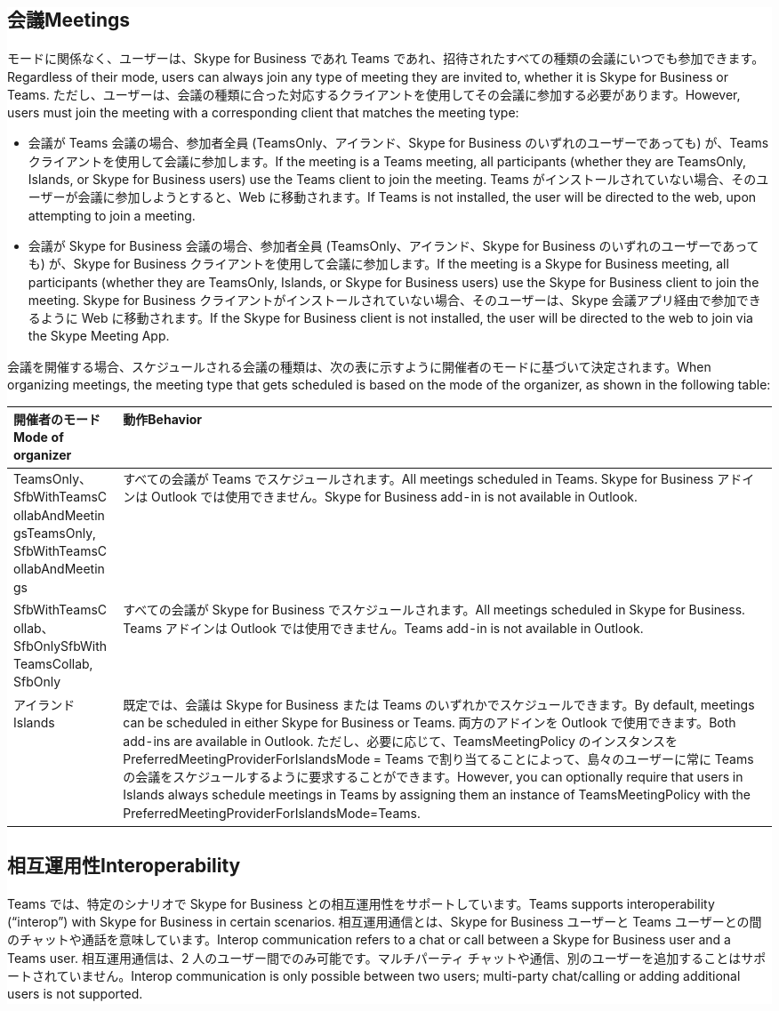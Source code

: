 

## <a name="meetings"></a><span data-ttu-id="da686-111">会議</span><span class="sxs-lookup"><span data-stu-id="da686-111">Meetings</span></span>

<span data-ttu-id="da686-112">モードに関係なく、ユーザーは、Skype for Business であれ Teams であれ、招待されたすべての種類の会議にいつでも参加できます。</span><span class="sxs-lookup"><span data-stu-id="da686-112">Regardless of their mode, users can always join any type of meeting they are invited to, whether it is Skype for Business or Teams.</span></span>  <span data-ttu-id="da686-113">ただし、ユーザーは、会議の種類に合った対応するクライアントを使用してその会議に参加する必要があります。</span><span class="sxs-lookup"><span data-stu-id="da686-113">However, users must join the meeting with a corresponding client that matches the meeting type:</span></span>

- <span data-ttu-id="da686-114">会議が Teams 会議の場合、参加者全員 (TeamsOnly、アイランド、Skype for Business のいずれのユーザーであっても) が、Teams クライアントを使用して会議に参加します。</span><span class="sxs-lookup"><span data-stu-id="da686-114">If the meeting is a Teams meeting, all participants (whether they are TeamsOnly, Islands, or Skype for Business users) use the Teams client to join the meeting.</span></span> <span data-ttu-id="da686-115">Teams がインストールされていない場合、そのユーザーが会議に参加しようとすると、Web に移動されます。</span><span class="sxs-lookup"><span data-stu-id="da686-115">If Teams is not installed, the user will be directed to the web, upon attempting to join a meeting.</span></span>

- <span data-ttu-id="da686-116">会議が Skype for Business 会議の場合、参加者全員 (TeamsOnly、アイランド、Skype for Business のいずれのユーザーであっても) が、Skype for Business クライアントを使用して会議に参加します。</span><span class="sxs-lookup"><span data-stu-id="da686-116">If the meeting is a Skype for Business meeting, all participants (whether they are TeamsOnly, Islands, or Skype for Business users) use the Skype for Business client to join the meeting.</span></span> <span data-ttu-id="da686-117">Skype for Business クライアントがインストールされていない場合、そのユーザーは、Skype 会議アプリ経由で参加できるように Web に移動されます。</span><span class="sxs-lookup"><span data-stu-id="da686-117">If the Skype for Business client is not installed, the user will be directed to the web to join via the Skype Meeting App.</span></span>

<span data-ttu-id="da686-118">会議を開催する場合、スケジュールされる会議の種類は、次の表に示すように開催者のモードに基づいて決定されます。</span><span class="sxs-lookup"><span data-stu-id="da686-118">When organizing meetings, the meeting type that gets scheduled is based on the mode of the organizer, as shown in the following table:</span></span>

| <span data-ttu-id="da686-119">開催者のモード</span><span class="sxs-lookup"><span data-stu-id="da686-119">Mode of organizer</span></span>    |      <span data-ttu-id="da686-120">動作</span><span class="sxs-lookup"><span data-stu-id="da686-120">Behavior</span></span> |
| :------------------ | :---------------- |
| <span data-ttu-id="da686-121">TeamsOnly、SfbWithTeamsCollabAndMeetings</span><span class="sxs-lookup"><span data-stu-id="da686-121">TeamsOnly, SfbWithTeamsCollabAndMeetings</span></span> |    <span data-ttu-id="da686-122">すべての会議が Teams でスケジュールされます。</span><span class="sxs-lookup"><span data-stu-id="da686-122">All meetings scheduled in Teams.</span></span> <span data-ttu-id="da686-123">Skype for Business アドインは Outlook では使用できません。</span><span class="sxs-lookup"><span data-stu-id="da686-123">Skype for Business add-in is not available in Outlook.</span></span> | 
| <span data-ttu-id="da686-124">SfbWithTeamsCollab、SfbOnly</span><span class="sxs-lookup"><span data-stu-id="da686-124">SfbWithTeamsCollab, SfbOnly</span></span>   | <span data-ttu-id="da686-125">すべての会議が Skype for Business でスケジュールされます。</span><span class="sxs-lookup"><span data-stu-id="da686-125">All meetings scheduled in Skype for Business.</span></span> <span data-ttu-id="da686-126">Teams アドインは Outlook では使用できません。</span><span class="sxs-lookup"><span data-stu-id="da686-126">Teams add-in is not available in Outlook.</span></span> | 
| <span data-ttu-id="da686-127">アイランド</span><span class="sxs-lookup"><span data-stu-id="da686-127">Islands</span></span> | <span data-ttu-id="da686-128">既定では、会議は Skype for Business または Teams のいずれかでスケジュールできます。</span><span class="sxs-lookup"><span data-stu-id="da686-128">By default, meetings can be scheduled in either Skype for Business or Teams.</span></span> <span data-ttu-id="da686-129">両方のアドインを Outlook で使用できます。</span><span class="sxs-lookup"><span data-stu-id="da686-129">Both add-ins are available in Outlook.</span></span> <span data-ttu-id="da686-130">ただし、必要に応じて、TeamsMeetingPolicy のインスタンスを PreferredMeetingProviderForIslandsMode = Teams で割り当てることによって、島々のユーザーに常に Teams の会議をスケジュールするように要求することができます。</span><span class="sxs-lookup"><span data-stu-id="da686-130">However, you can optionally require that users in Islands always schedule meetings in Teams by assigning them an instance of TeamsMeetingPolicy with the PreferredMeetingProviderForIslandsMode=Teams.</span></span>| 


## <a name="interoperability"></a><span data-ttu-id="da686-131">相互運用性</span><span class="sxs-lookup"><span data-stu-id="da686-131">Interoperability</span></span>

<span data-ttu-id="da686-132">Teams では、特定のシナリオで Skype for Business との相互運用性をサポートしています。</span><span class="sxs-lookup"><span data-stu-id="da686-132">Teams supports interoperability (“interop”) with Skype for Business in certain scenarios.</span></span> <span data-ttu-id="da686-133">相互運用通信とは、Skype for Business ユーザーと Teams ユーザーとの間のチャットや通話を意味しています。</span><span class="sxs-lookup"><span data-stu-id="da686-133">Interop communication refers to a chat or call between a Skype for Business user and a Teams user.</span></span>  <span data-ttu-id="da686-134">相互運用通信は、2 人のユーザー間でのみ可能です。マルチパーティ チャットや通信、別のユーザーを追加することはサポートされていません。</span><span class="sxs-lookup"><span data-stu-id="da686-134">Interop communication is only possible between two users; multi-party chat/calling or adding additional users is not supported.</span></span>
